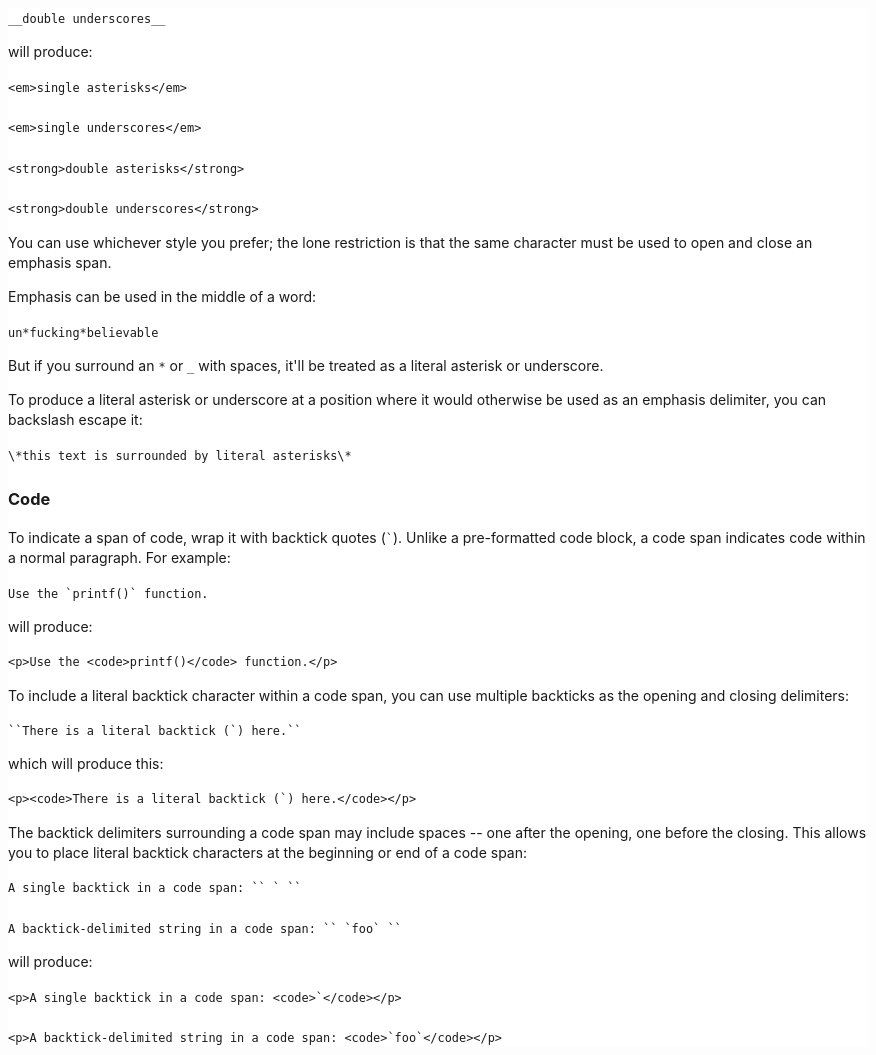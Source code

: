     __double underscores__

will produce:

    <em>single asterisks</em>

    <em>single underscores</em>

    <strong>double asterisks</strong>

    <strong>double underscores</strong>

You can use whichever style you prefer; the lone restriction is that
the same character must be used to open and close an emphasis span.

Emphasis can be used in the middle of a word:

    un*fucking*believable

But if you surround an `*` or `_` with spaces, it'll be treated as a
literal asterisk or underscore.

To produce a literal asterisk or underscore at a position where it
would otherwise be used as an emphasis delimiter, you can backslash
escape it:

    \*this text is surrounded by literal asterisks\*



<h3 id="code">Code</h3>

To indicate a span of code, wrap it with backtick quotes (`` ` ``).
Unlike a pre-formatted code block, a code span indicates code within a
normal paragraph. For example:

    Use the `printf()` function.

will produce:

    <p>Use the <code>printf()</code> function.</p>

To include a literal backtick character within a code span, you can use
multiple backticks as the opening and closing delimiters:

    ``There is a literal backtick (`) here.``

which will produce this:

    <p><code>There is a literal backtick (`) here.</code></p>

The backtick delimiters surrounding a code span may include spaces --
one after the opening, one before the closing. This allows you to place
literal backtick characters at the beginning or end of a code span:

	A single backtick in a code span: `` ` ``
	
	A backtick-delimited string in a code span: `` `foo` ``

will produce:

	<p>A single backtick in a code span: <code>`</code></p>
	
	<p>A backtick-delimited string in a code span: <code>`foo`</code></p>
